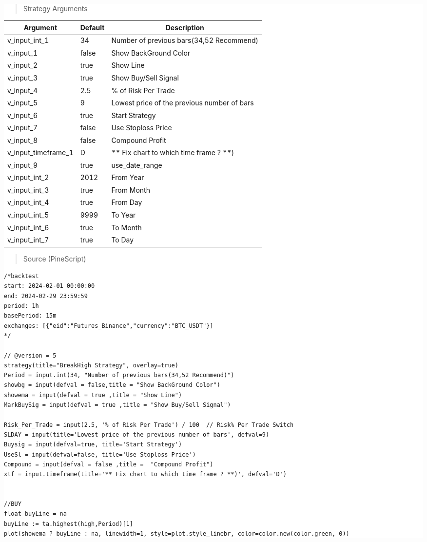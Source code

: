 > Strategy Arguments



|Argument|Default|Description|
|----|----|----|
|v_input_int_1|34|Number of previous bars(34,52 Recommend)|
|v_input_1|false|Show BackGround Color|
|v_input_2|true|Show Line|
|v_input_3|true|Show Buy/Sell Signal|
|v_input_4|2.5|% of Risk Per Trade|
|v_input_5|9|Lowest price of the previous number of bars|
|v_input_6|true|Start Strategy|
|v_input_7|false|Use Stoploss Price|
|v_input_8|false|Compound Profit|
|v_input_timeframe_1|D|** Fix chart to which time frame ? **)|
|v_input_9|true|use_date_range|
|v_input_int_2|2012|From Year|
|v_input_int_3|true|From Month|
|v_input_int_4|true|From Day|
|v_input_int_5|9999|To Year|
|v_input_int_6|true|To Month|
|v_input_int_7|true|To Day|


> Source (PineScript)

``` pinescript
/*backtest
start: 2024-02-01 00:00:00
end: 2024-02-29 23:59:59
period: 1h
basePeriod: 15m
exchanges: [{"eid":"Futures_Binance","currency":"BTC_USDT"}]
*/

// @version = 5
strategy(title="BreakHigh Strategy", overlay=true)
Period = input.int(34, "Number of previous bars(34,52 Recommend)")
showbg = input(defval = false,title = "Show BackGround Color")
showema = input(defval = true ,title = "Show Line")
MarkBuySig = input(defval = true ,title = "Show Buy/Sell Signal")

Risk_Per_Trade = input(2.5, '% of Risk Per Trade') / 100  // Risk% Per Trade Switch
SLDAY = input(title='Lowest price of the previous number of bars', defval=9)
Buysig = input(defval=true, title='Start Strategy')
UseSl = input(defval=false, title='Use Stoploss Price')
Compound = input(defval = false ,title =  "Compound Profit")
xtf = input.timeframe(title='** Fix chart to which time frame ? **)', defval='D')


//BUY
float buyLine = na
buyLine := ta.highest(high,Period)[1] 
plot(showema ? buyLine : na, linewidth=1, style=plot.style_linebr, color=color.new(color.green, 0))
```